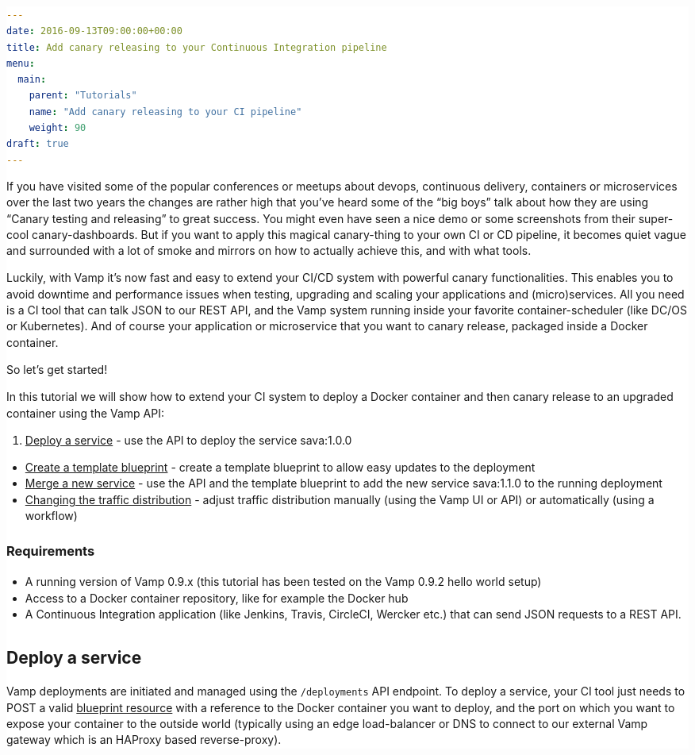 ```yaml
---
date: 2016-09-13T09:00:00+00:00
title: Add canary releasing to your Continuous Integration pipeline
menu:
  main:
    parent: "Tutorials"
    name: "Add canary releasing to your CI pipeline"
    weight: 90
draft: true
---
```


If you have visited some of the popular conferences or meetups about devops, continuous delivery, containers or microservices over the last two years the changes are rather high that you’ve heard some of the “big boys” talk about how they are using “Canary testing and releasing” to great success. You might even have seen a nice demo or some screenshots from their super-cool canary-dashboards. But if you want to apply this magical canary-thing to your own CI or CD pipeline, it becomes quiet vague and surrounded with a lot of smoke and mirrors on how to actually achieve this, and with what tools.

Luckily, with Vamp it’s now fast and easy to extend your CI/CD system with powerful canary functionalities. This enables you to avoid downtime and performance issues when testing, upgrading and scaling your applications and (micro)services. All you need is a CI tool that can talk JSON to our REST API, and the Vamp system running inside your favorite container-scheduler (like DC/OS or Kubernetes). And of course your application or microservice that you want to canary release, packaged inside a Docker container. 

So let’s get started!

In this tutorial we will show how to extend  your CI system to deploy a Docker container and then canary release to an upgraded container using the Vamp API:

1. [Deploy a service](/documentation/tutorials/add-canary-releases-to-ci-pipeline/#deploy-a-service) - use the API to deploy the service sava:1.0.0
- [Create a template blueprint](/documentation/tutorials/add-canary-releases-to-ci-pipeline/#create-a-template-blueprint) - create a template blueprint to allow easy updates to the deployment
- [Merge a new service](/documentation/tutorials/add-canary-releases-to-ci-pipeline/#merge-a-new-service-version) - use the API and the template blueprint to add the new service sava:1.1.0 to the running deployment
- [Changing the traffic distribution](/documentation/tutorials/add-canary-releases-to-ci-pipeline/#changing-the-traffic-distribution) - adjust traffic distribution manually (using the Vamp UI or API) or automatically (using a workflow)

### Requirements
* A running version of Vamp 0.9.x (this tutorial has been tested on the Vamp 0.9.2 hello world setup)
* Access to a Docker container repository, like for example the Docker hub
* A Continuous Integration application (like Jenkins, Travis, CircleCI, Wercker etc.) that can send JSON requests to a REST API.

## Deploy a service
Vamp deployments are initiated and managed using the `/deployments` API endpoint. To deploy a service, your CI tool just needs to POST a valid [blueprint resource](/documentation/api/v0.9.2/api-blueprints/#blueprint-resource) with a reference to the Docker container you want to deploy, and the port on which you want to expose your container to the outside world (typically using an edge load-balancer or DNS to connect to our external Vamp gateway which is an HAProxy based reverse-proxy).   
